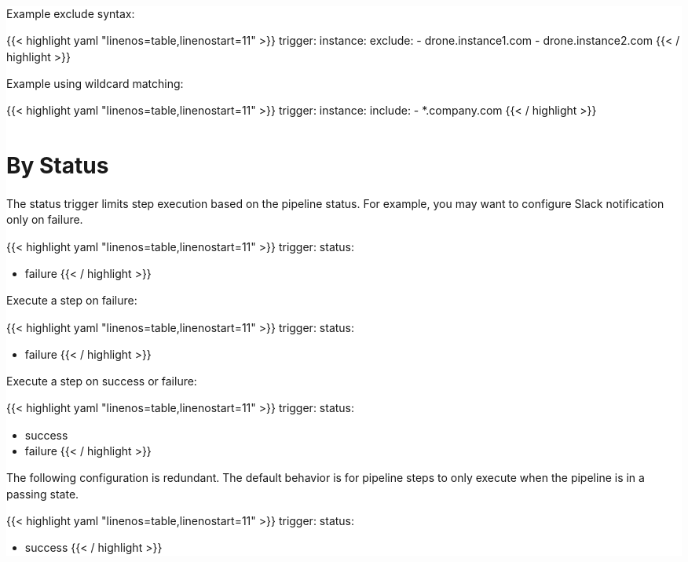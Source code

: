 Example exclude syntax:

{{< highlight yaml "linenos=table,linenostart=11" >}}
trigger:
  instance:
    exclude:
    - drone.instance1.com
    - drone.instance2.com
{{< / highlight >}}

Example using wildcard matching:

{{< highlight yaml "linenos=table,linenostart=11" >}}
trigger:
  instance:
    include:
    - *.company.com
{{< / highlight >}}

# By Status

The status trigger limits step execution based on the pipeline status. For example, you may want to configure Slack notification only on failure.

{{< highlight yaml "linenos=table,linenostart=11" >}}
trigger:
  status:
  - failure
{{< / highlight >}}

Execute a step on failure:

{{< highlight yaml "linenos=table,linenostart=11" >}}
trigger:
  status:
  - failure
{{< / highlight >}}

Execute a step on success or failure:

{{< highlight yaml "linenos=table,linenostart=11" >}}
trigger:
  status:
  - success
  - failure
{{< / highlight >}}

The following configuration is redundant. The default behavior is for pipeline steps to only execute when the pipeline is in a passing state.

{{< highlight yaml "linenos=table,linenostart=11" >}}
trigger:
  status:
  - success
{{< / highlight >}}
